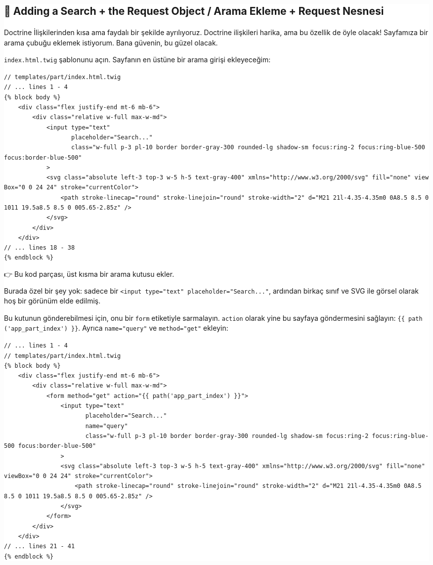 ## 🔎 Adding a Search + the Request Object / Arama Ekleme + Request Nesnesi

Doctrine İlişkilerinden kısa ama faydalı bir şekilde ayrılıyoruz. Doctrine ilişkileri harika, ama bu özellik de öyle olacak! Sayfamıza bir arama çubuğu eklemek istiyorum. Bana güvenin, bu güzel olacak.

`index.html.twig` şablonunu açın. Sayfanın en üstüne bir arama girişi ekleyeceğim:


```twig
// templates/part/index.html.twig
// ... lines 1 - 4
{% block body %}
    <div class="flex justify-end mt-6 mb-6">
        <div class="relative w-full max-w-md">
            <input type="text"
                   placeholder="Search..."
                   class="w-full p-3 pl-10 border border-gray-300 rounded-lg shadow-sm focus:ring-2 focus:ring-blue-500 focus:border-blue-500"
            >
            <svg class="absolute left-3 top-3 w-5 h-5 text-gray-400" xmlns="http://www.w3.org/2000/svg" fill="none" viewBox="0 0 24 24" stroke="currentColor">
                <path stroke-linecap="round" stroke-linejoin="round" stroke-width="2" d="M21 21l-4.35-4.35m0 0A8.5 8.5 0 1011 19.5a8.5 8.5 0 005.65-2.85z" />
            </svg>
        </div>
    </div>
// ... lines 18 - 38
{% endblock %}
```

👉 Bu kod parçası, üst kısma bir arama kutusu ekler.

Burada özel bir şey yok: sadece bir `<input type="text" placeholder="Search..."`, ardından birkaç sınıf ve SVG ile görsel olarak hoş bir görünüm elde edilmiş.

Bu kutunun gönderebilmesi için, onu bir `form` etiketiyle sarmalayın. `action` olarak yine bu sayfaya göndermesini sağlayın: `{{ path('app_part_index') }}`. Ayrıca `name="query"` ve `method="get"` ekleyin:


```twig
// ... lines 1 - 4
// templates/part/index.html.twig
{% block body %}
    <div class="flex justify-end mt-6 mb-6">
        <div class="relative w-full max-w-md">
            <form method="get" action="{{ path('app_part_index') }}">
                <input type="text"
                       placeholder="Search..."
                       name="query"
                       class="w-full p-3 pl-10 border border-gray-300 rounded-lg shadow-sm focus:ring-2 focus:ring-blue-500 focus:border-blue-500"
                >
                <svg class="absolute left-3 top-3 w-5 h-5 text-gray-400" xmlns="http://www.w3.org/2000/svg" fill="none" viewBox="0 0 24 24" stroke="currentColor">
                    <path stroke-linecap="round" stroke-linejoin="round" stroke-width="2" d="M21 21l-4.35-4.35m0 0A8.5 8.5 0 1011 19.5a8.5 8.5 0 005.65-2.85z" />
                </svg>
            </form>
        </div>
    </div>
// ... lines 21 - 41
{% endblock %}
```
